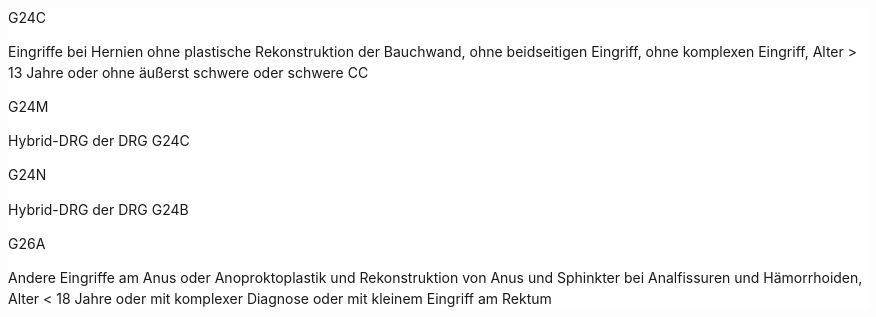 <td style="border-right: 0.5pt solid ; border-bottom: 0.5pt solid ; " align="center" valign="top" charoff="50">

G24C

</td>

<td style="border-bottom: 0.5pt solid ; " align="justify" valign="top" charoff="50">

Eingriffe bei Hernien ohne plastische Rekonstruktion der Bauchwand, ohne
beidseitigen Eingriff, ohne komplexen Eingriff, Alter
<span class="Formel">\></span> 13 Jahre oder ohne äußerst schwere oder
schwere CC

</td>

</tr>

<tr>

<td style="border-right: 0.5pt solid ; border-bottom: 0.5pt solid ; " align="center" valign="top" charoff="50">

G24M

</td>

<td style="border-bottom: 0.5pt solid ; " align="justify" valign="top" charoff="50">

Hybrid-DRG der DRG G24C

</td>

</tr>

<tr>

<td style="border-right: 0.5pt solid ; border-bottom: 0.5pt solid ; " align="center" valign="top" charoff="50">

G24N

</td>

<td style="border-bottom: 0.5pt solid ; " align="justify" valign="top" charoff="50">

Hybrid-DRG der DRG G24B

</td>

</tr>

<tr>

<td style="border-right: 0.5pt solid ; border-bottom: 0.5pt solid ; " align="center" valign="top" charoff="50">

G26A

</td>

<td style="border-bottom: 0.5pt solid ; " align="justify" valign="top" charoff="50">

Andere Eingriffe am Anus oder Anoproktoplastik und Rekonstruktion von
Anus und Sphinkter bei Analfissuren und Hämorrhoiden, Alter \< 18 Jahre
oder mit komplexer Diagnose oder mit kleinem Eingriff am Rektum
